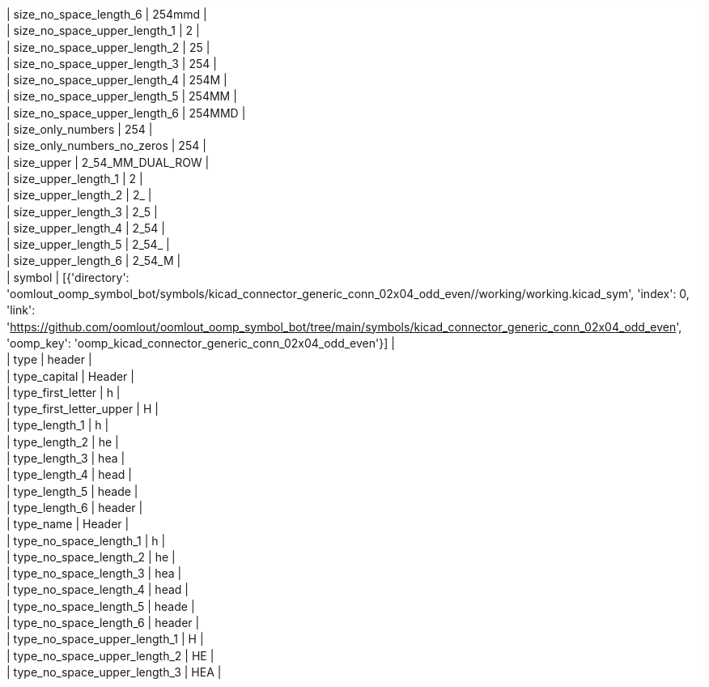 | size_no_space_length_6 | 254mmd |  
| size_no_space_upper_length_1 | 2 |  
| size_no_space_upper_length_2 | 25 |  
| size_no_space_upper_length_3 | 254 |  
| size_no_space_upper_length_4 | 254M |  
| size_no_space_upper_length_5 | 254MM |  
| size_no_space_upper_length_6 | 254MMD |  
| size_only_numbers | 254 |  
| size_only_numbers_no_zeros | 254 |  
| size_upper | 2_54_MM_DUAL_ROW |  
| size_upper_length_1 | 2 |  
| size_upper_length_2 | 2_ |  
| size_upper_length_3 | 2_5 |  
| size_upper_length_4 | 2_54 |  
| size_upper_length_5 | 2_54_ |  
| size_upper_length_6 | 2_54_M |  
| symbol | [{'directory': 'oomlout_oomp_symbol_bot/symbols/kicad_connector_generic_conn_02x04_odd_even//working/working.kicad_sym', 'index': 0, 'link': 'https://github.com/oomlout/oomlout_oomp_symbol_bot/tree/main/symbols/kicad_connector_generic_conn_02x04_odd_even', 'oomp_key': 'oomp_kicad_connector_generic_conn_02x04_odd_even'}] |  
| type | header |  
| type_capital | Header |  
| type_first_letter | h |  
| type_first_letter_upper | H |  
| type_length_1 | h |  
| type_length_2 | he |  
| type_length_3 | hea |  
| type_length_4 | head |  
| type_length_5 | heade |  
| type_length_6 | header |  
| type_name | Header |  
| type_no_space_length_1 | h |  
| type_no_space_length_2 | he |  
| type_no_space_length_3 | hea |  
| type_no_space_length_4 | head |  
| type_no_space_length_5 | heade |  
| type_no_space_length_6 | header |  
| type_no_space_upper_length_1 | H |  
| type_no_space_upper_length_2 | HE |  
| type_no_space_upper_length_3 | HEA |  